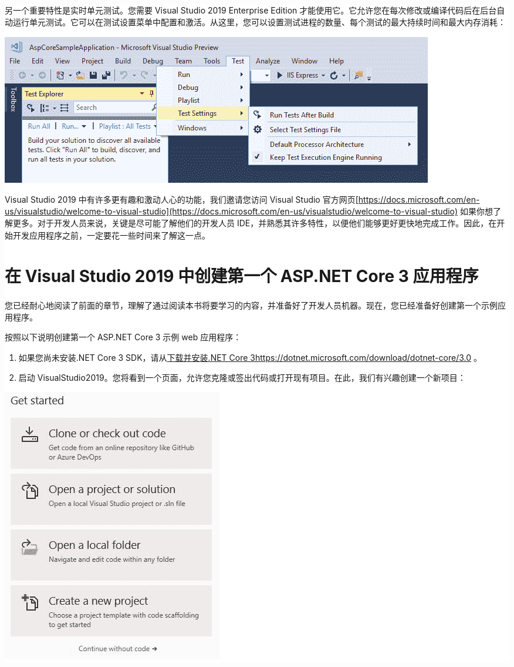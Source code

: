 另一个重要特性是实时单元测试。您需要 Visual Studio 2019 Enterprise Edition 才能使用它。它允许您在每次修改或编译代码后在后台自动运行单元测试。它可以在测试设置菜单中配置和激活。从这里，您可以设置测试进程的数量、每个测试的最大持续时间和最大内存消耗：

![](img/c2de59cc-24f9-4be7-a29a-2fb8d96105ac.png)

Visual Studio 2019 中有许多更有趣和激动人心的功能，我们邀请您访问 Visual Studio 官方网页[https://docs.microsoft.com/en-us/visualstudio/welcome-to-visual-studio](https://docs.microsoft.com/en-us/visualstudio/welcome-to-visual-studio) 如果你想了解更多。对于开发人员来说，关键是尽可能了解他们的开发人员 IDE，并熟悉其许多特性，以便他们能够更好更快地完成工作。因此，在开始开发应用程序之前，一定要花一些时间来了解这一点。

# 在 Visual Studio 2019 中创建第一个 ASP.NET Core 3 应用程序

您已经耐心地阅读了前面的章节，理解了通过阅读本书将要学习的内容，并准备好了开发人员机器。现在，您已经准备好创建第一个示例应用程序。

按照以下说明创建第一个 ASP.NET Core 3 示例 web 应用程序：

1.  如果您尚未安装.NET Core 3 SDK，请从[下载并安装.NET Core 3https://dotnet.microsoft.com/download/dotnet-core/3.0](https://dotnet.microsoft.com/download/dotnet-core/3.0) 。

2.  启动 VisualStudio2019。您将看到一个页面，允许您克隆或签出代码或打开现有项目。在此，我们有兴趣创建一个新项目：

![](img/19b26fa8-b8d7-49a5-b26c-f88595455d90.png)
